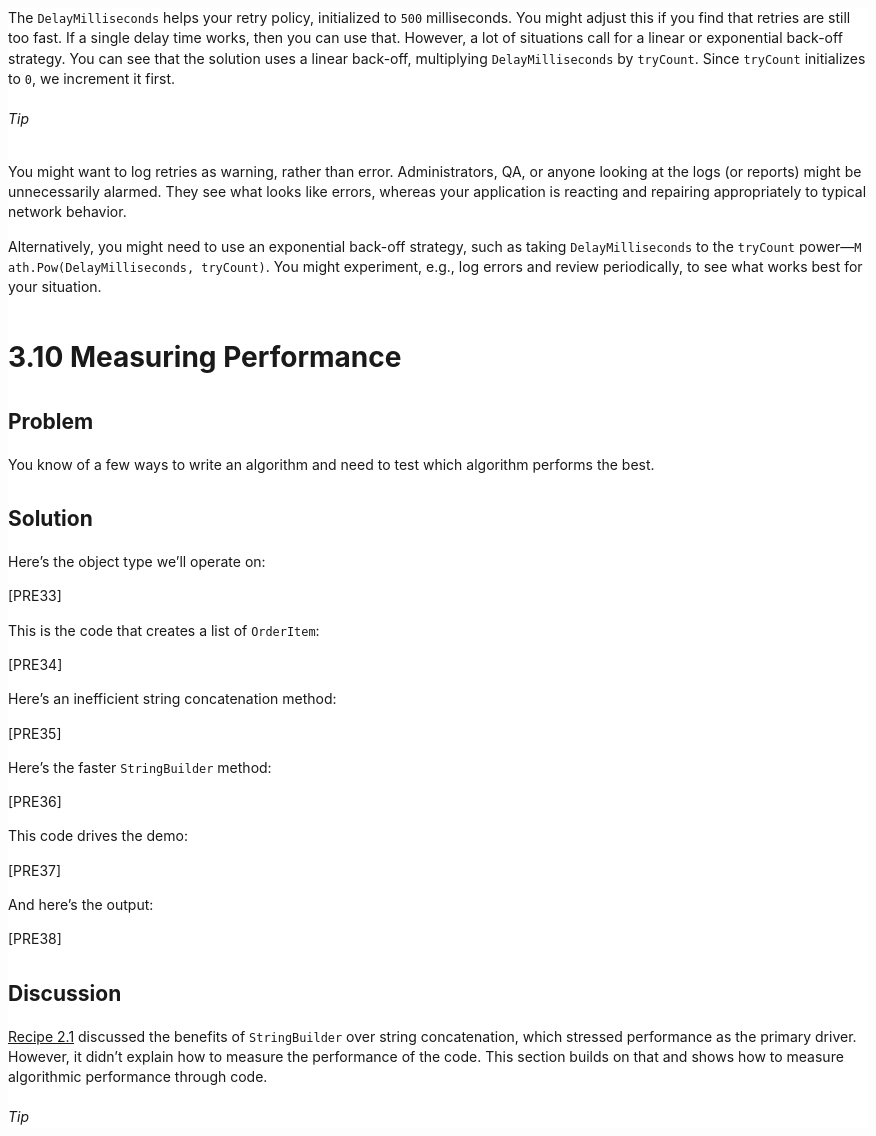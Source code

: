The `DelayMilliseconds` helps your retry policy, initialized to `500` milliseconds. You might adjust this if you find that retries are still too fast. If a single delay time works, then you can use that. However, a lot of situations call for a linear or exponential back-off strategy. You can see that the solution uses a linear back-off, multiplying `DelayMilliseconds` by `tryCount`. Since `tryCount` initializes to `0`, we increment it first.

###### Tip

You might want to log retries as warning, rather than error. Administrators, QA, or anyone looking at the logs (or reports) might be unnecessarily alarmed. They see what looks like errors, whereas your application is reacting and repairing appropriately to typical network behavior.

Alternatively, you might need to use an exponential back-off strategy, such as taking `DelayMilliseconds` to the `tryCount` power—`Math.Pow(DelayMilliseconds, tryCount)`. You might experiment, e.g., log errors and review periodically, to see what works best for your situation.

# 3.10 Measuring Performance

## Problem

You know of a few ways to write an algorithm and need to test which algorithm performs the best.

## Solution

Here’s the object type we’ll operate on:

[PRE33]

This is the code that creates a list of `OrderItem`:

[PRE34]

Here’s an inefficient string concatenation method:

[PRE35]

Here’s the faster `StringBuilder` method:

[PRE36]

This code drives the demo:

[PRE37]

And here’s the output:

[PRE38]

## Discussion

[Recipe 2.1](ch02.xhtml#processing_strings_efficiently) discussed the benefits of `StringBuilder` over string concatenation, which stressed performance as the primary driver. However, it didn’t explain how to measure the performance of the code. This section builds on that and shows how to measure algorithmic performance through code.

###### Tip
